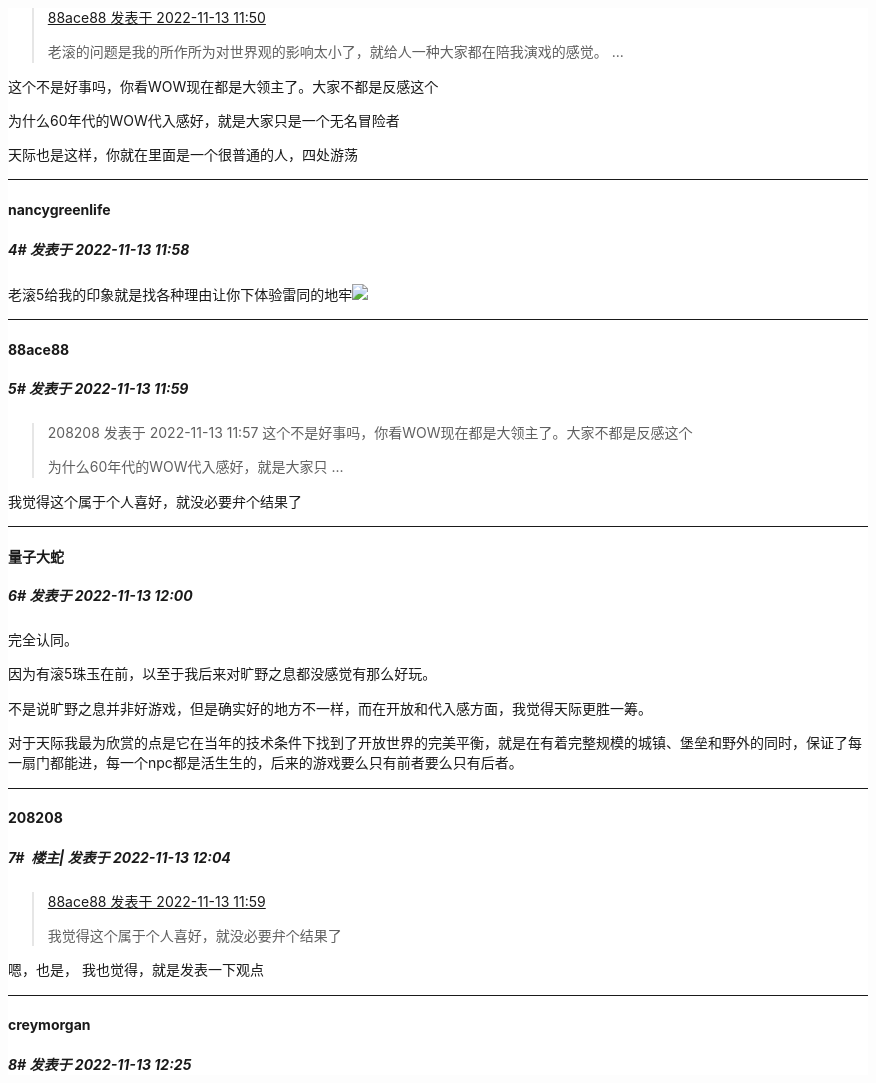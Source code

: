 <blockquote><a href="httphttps://bbs.saraba1st.com/2b/forum.php?mod=redirect&amp;goto=findpost&amp;pid=58411546&amp;ptid=2104689" target="_blank">88ace88 发表于 2022-11-13 11:50</a>

老滚的问题是我的所作所为对世界观的影响太小了，就给人一种大家都在陪我演戏的感觉。 ...</blockquote>
这个不是好事吗，你看WOW现在都是大领主了。大家不都是反感这个

为什么60年代的WOW代入感好，就是大家只是一个无名冒险者

天际也是这样，你就在里面是一个很普通的人，四处游荡

*****

####  nancygreenlife  
##### 4#       发表于 2022-11-13 11:58

老滚5给我的印象就是找各种理由让你下体验雷同的地牢<img src="https://static.saraba1st.com/image/smiley/face2017/067.png" referrerpolicy="no-referrer">

*****

####  88ace88  
##### 5#       发表于 2022-11-13 11:59

<blockquote>208208 发表于 2022-11-13 11:57
这个不是好事吗，你看WOW现在都是大领主了。大家不都是反感这个

为什么60年代的WOW代入感好，就是大家只 ...</blockquote>
我觉得这个属于个人喜好，就没必要弁个结果了

*****

####  量子大蛇  
##### 6#       发表于 2022-11-13 12:00

完全认同。

因为有滚5珠玉在前，以至于我后来对旷野之息都没感觉有那么好玩。

不是说旷野之息并非好游戏，但是确实好的地方不一样，而在开放和代入感方面，我觉得天际更胜一筹。

对于天际我最为欣赏的点是它在当年的技术条件下找到了开放世界的完美平衡，就是在有着完整规模的城镇、堡垒和野外的同时，保证了每一扇门都能进，每一个npc都是活生生的，后来的游戏要么只有前者要么只有后者。

*****

####  208208  
##### 7#         楼主| 发表于 2022-11-13 12:04

<blockquote><a href="httphttps://bbs.saraba1st.com/2b/forum.php?mod=redirect&amp;goto=findpost&amp;pid=58411632&amp;ptid=2104689" target="_blank">88ace88 发表于 2022-11-13 11:59</a>

我觉得这个属于个人喜好，就没必要弁个结果了</blockquote>
嗯，也是， 我也觉得，就是发表一下观点

*****

####  creymorgan  
##### 8#       发表于 2022-11-13 12:25
